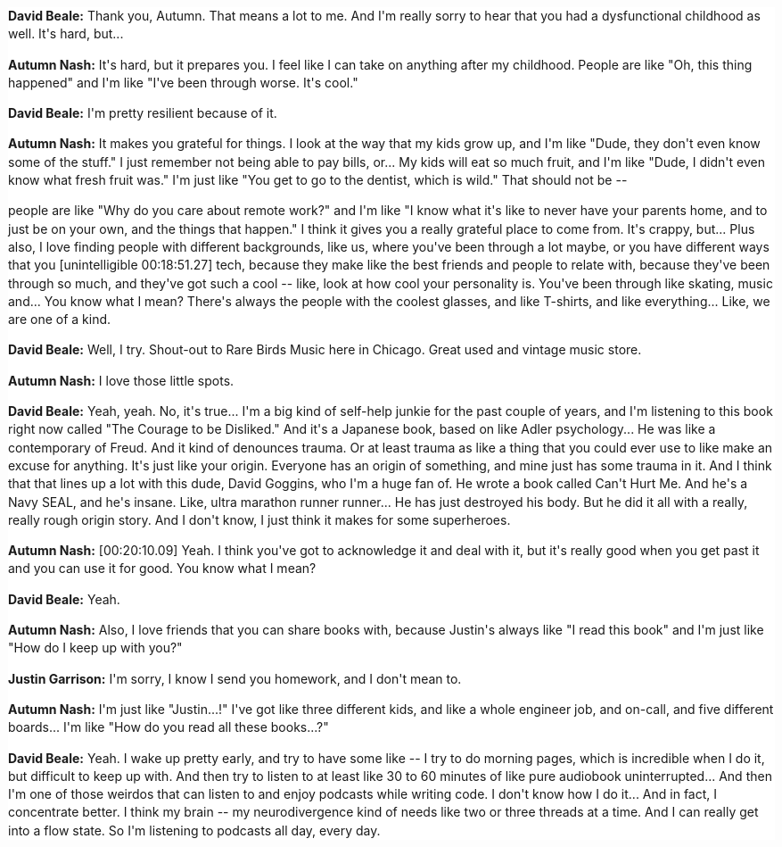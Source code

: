 **David Beale:** Thank you, Autumn. That means a lot to me. And I'm really sorry to hear that you had a dysfunctional childhood as well. It's hard, but...

**Autumn Nash:** It's hard, but it prepares you. I feel like I can take on anything after my childhood. People are like "Oh, this thing happened" and I'm like "I've been through worse. It's cool."

**David Beale:** I'm pretty resilient because of it.

**Autumn Nash:** It makes you grateful for things. I look at the way that my kids grow up, and I'm like "Dude, they don't even know some of the stuff." I just remember not being able to pay bills, or... My kids will eat so much fruit, and I'm like "Dude, I didn't even know what fresh fruit was." I'm just like "You get to go to the dentist, which is wild." That should not be --

people are like "Why do you care about remote work?" and I'm like "I know what it's like to never have your parents home, and to just be on your own, and the things that happen." I think it gives you a really grateful place to come from. It's crappy, but... Plus also, I love finding people with different backgrounds, like us, where you've been through a lot maybe, or you have different ways that you \[unintelligible 00:18:51.27\] tech, because they make like the best friends and people to relate with, because they've been through so much, and they've got such a cool -- like, look at how cool your personality is. You've been through like skating, music and... You know what I mean? There's always the people with the coolest glasses, and like T-shirts, and like everything... Like, we are one of a kind.

**David Beale:** Well, I try. Shout-out to Rare Birds Music here in Chicago. Great used and vintage music store.

**Autumn Nash:** I love those little spots.

**David Beale:** Yeah, yeah. No, it's true... I'm a big kind of self-help junkie for the past couple of years, and I'm listening to this book right now called "The Courage to be Disliked." And it's a Japanese book, based on like Adler psychology... He was like a contemporary of Freud. And it kind of denounces trauma. Or at least trauma as like a thing that you could ever use to like make an excuse for anything. It's just like your origin. Everyone has an origin of something, and mine just has some trauma in it. And I think that that lines up a lot with this dude, David Goggins, who I'm a huge fan of. He wrote a book called Can't Hurt Me. And he's a Navy SEAL, and he's insane. Like, ultra marathon runner runner... He has just destroyed his body. But he did it all with a really, really rough origin story. And I don't know, I just think it makes for some superheroes.

**Autumn Nash:** \[00:20:10.09\] Yeah. I think you've got to acknowledge it and deal with it, but it's really good when you get past it and you can use it for good. You know what I mean?

**David Beale:** Yeah.

**Autumn Nash:** Also, I love friends that you can share books with, because Justin's always like "I read this book" and I'm just like "How do I keep up with you?"

**Justin Garrison:** I'm sorry, I know I send you homework, and I don't mean to.

**Autumn Nash:** I'm just like "Justin...!" I've got like three different kids, and like a whole engineer job, and on-call, and five different boards... I'm like "How do you read all these books...?"

**David Beale:** Yeah. I wake up pretty early, and try to have some like -- I try to do morning pages, which is incredible when I do it, but difficult to keep up with. And then try to listen to at least like 30 to 60 minutes of like pure audiobook uninterrupted... And then I'm one of those weirdos that can listen to and enjoy podcasts while writing code. I don't know how I do it... And in fact, I concentrate better. I think my brain -- my neurodivergence kind of needs like two or three threads at a time. And I can really get into a flow state. So I'm listening to podcasts all day, every day.
